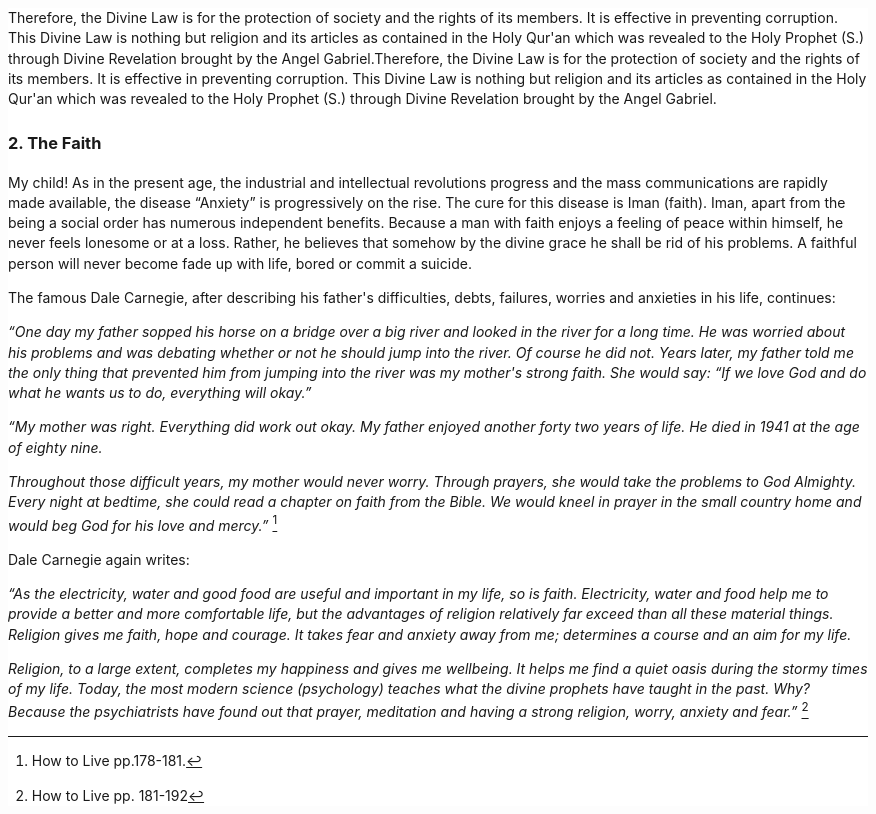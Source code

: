 Therefore, the Divine Law is for the protection of society and the
rights of its members. It is effective in preventing corruption. This
Divine Law is nothing but religion and its articles as contained in the
Holy Qur'an which was revealed to the Holy Prophet (S.) through Divine
Revelation brought by the Angel Gabriel.Therefore, the Divine Law is for
the protection of society and the rights of its members. It is effective
in preventing corruption. This Divine Law is nothing but religion and
its articles as contained in the Holy Qur'an which was revealed to the
Holy Prophet (S.) through Divine Revelation brought by the Angel
Gabriel.

### 2. The Faith

My child! As in the present age, the industrial and intellectual
revolutions progress and the mass communications are rapidly made
available, the disease “Anxiety” is progressively on the rise. The cure
for this disease is Iman (faith). Iman, apart from the being a social
order has numerous independent benefits. Because a man with faith enjoys
a feeling of peace within himself, he never feels lonesome or at a loss.
Rather, he believes that somehow by the divine grace he shall be rid of
his problems. A faithful person will never become fade up with life,
bored or commit a suicide.

The famous Dale Carnegie, after describing his father's difficulties,
debts, failures, worries and anxieties in his life, continues:

*“One day my father sopped his horse on a bridge over a big river and
looked in the river for a long time. He was worried about his problems
and was debating whether or not he should jump into the river. Of course
he did not. Years later, my father told me the only thing that prevented
him from jumping into the river was my mother's strong faith. She would
say: “If we love God and do what he wants us to do, everything will
okay.”*

*“My mother was right. Everything did work out okay. My father enjoyed
another forty two years of life. He died in 1941 at the age of eighty
nine.*

*Throughout those difficult years, my mother would never worry. Through
prayers, she would take the problems to God Almighty. Every night at
bedtime, she could read a chapter on faith from the Bible. We would
kneel in prayer in the small country home and would beg God for his love
and mercy.”* [^1]

Dale Carnegie again writes:

*“As the electricity, water and good food are useful and important in my
life, so is faith. Electricity, water and food help me to provide a
better and more comfortable life, but the advantages of religion
relatively far exceed than all these material things. Religion gives me
faith, hope and courage. It takes fear and anxiety away from me;
determines a course and an aim for my life.*

*Religion, to a large extent, completes my happiness and gives me
wellbeing. It helps me find a quiet oasis during the stormy times of my
life. Today, the most modern science (psychology) teaches what the
divine prophets have taught in the past. Why? Because the psychiatrists
have found out that prayer, meditation and having a strong religion,
worry, anxiety and fear.”* [^2]


[^1]: How to Live pp.178-181.
[^2]: How to Live pp. 181-192
[^3]: How to Live pp. 179-185.
[^4]: How to Live pp. 178-185
[^5]: How to Live pp. 179-185
[^6]: How to Live pp. 179-185
[^7]: How to Live pp. 179-185
[^8]: How to Live pp. 179-185
[^9]: How to Live pp. 184-188
[^10]: How to Life pp. 184-188.
[^11]: How to Life pp. 184-188.
[^12]: How to live 8th Edition p. 186
[^13]: Here it will be appropriate to refer to definitions of Islam as
[^14]: Hygiene in Islam
[^15]: Hygiene in Islam
[^16]: Hygiene in Islam
[^17]: Hygiene in Islam
[^18]: Hygiene in Islam
[^19]: Hygiene in Islam
[^20]: Hygiene in Islam
[^21]: Hygiene in Islam
[^22]: Hygiene in Islam
[^23]: Hygiene in Islam
[^24]: Foru'e Kafi Fifth Ed. p, 261
[^25]: Nahjul-Balagha, p. 545
[^26]: Wafi, Third part, p.99
[^27]: Usul Kafi, Second Volume, pp.163-164
[^28]: Usul Kafi, Second Volume, pp. 163-164
[^29]: Usul Kafi, Second Volume pp. 163 -164.
[^30]: How to Live p. 138
[^31]: Nahjul-Balagha
[^32]: How to Live. p.271
[^33]: Nahjul Balagha. p. 536
[^34]: Usul Kafi, Second Volume p. 63.
[^35]: Usul Kafi, Second volumes p. 63
[^36]: Usul Kafi, Second volume, p.107
[^37]: Nahjul Balagha, p.470.